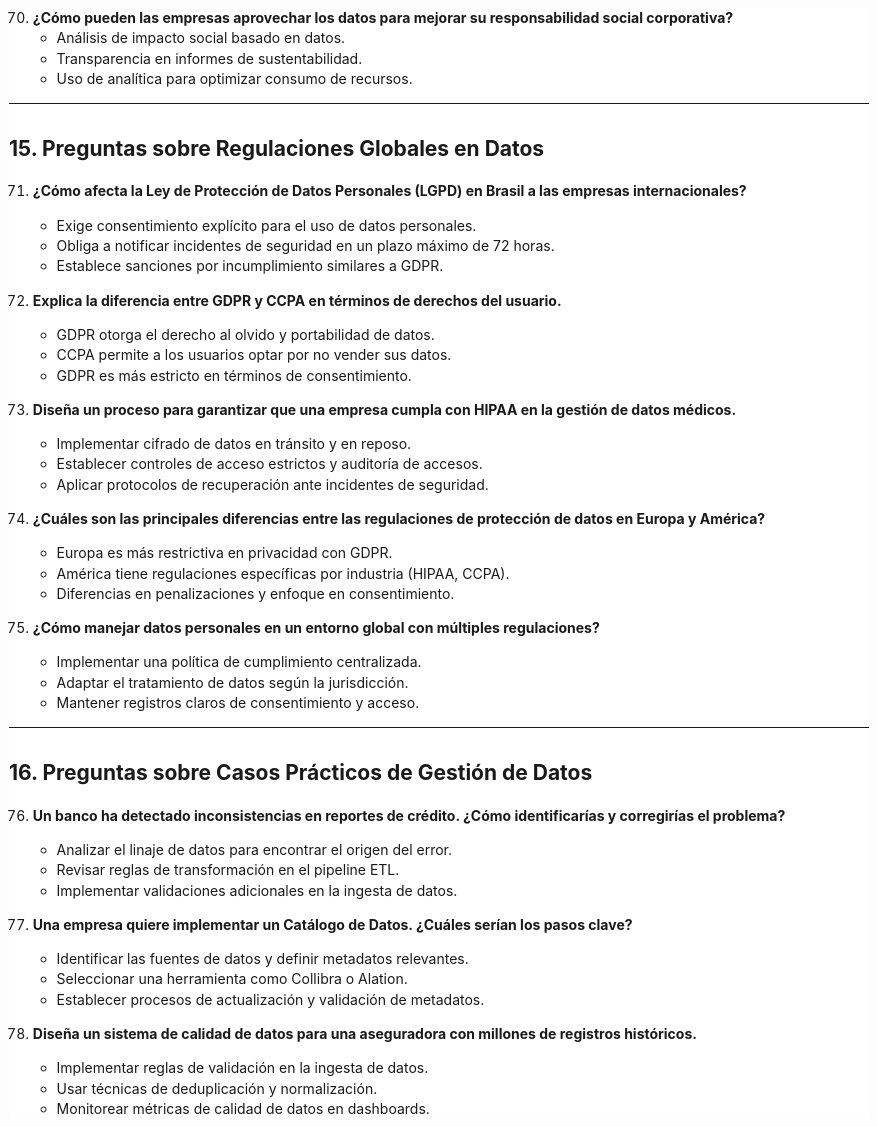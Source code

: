 70. **¿Cómo pueden las empresas aprovechar los datos para mejorar su responsabilidad social corporativa?**  
    - Análisis de impacto social basado en datos.
    - Transparencia en informes de sustentabilidad.
    - Uso de analítica para optimizar consumo de recursos.

---

## 15. Preguntas sobre Regulaciones Globales en Datos

71. **¿Cómo afecta la Ley de Protección de Datos Personales (LGPD) en Brasil a las empresas internacionales?**  
    - Exige consentimiento explícito para el uso de datos personales.
    - Obliga a notificar incidentes de seguridad en un plazo máximo de 72 horas.
    - Establece sanciones por incumplimiento similares a GDPR.

72. **Explica la diferencia entre GDPR y CCPA en términos de derechos del usuario.**  
    - GDPR otorga el derecho al olvido y portabilidad de datos.
    - CCPA permite a los usuarios optar por no vender sus datos.
    - GDPR es más estricto en términos de consentimiento.

73. **Diseña un proceso para garantizar que una empresa cumpla con HIPAA en la gestión de datos médicos.**  
    - Implementar cifrado de datos en tránsito y en reposo.
    - Establecer controles de acceso estrictos y auditoría de accesos.
    - Aplicar protocolos de recuperación ante incidentes de seguridad.

74. **¿Cuáles son las principales diferencias entre las regulaciones de protección de datos en Europa y América?**  
    - Europa es más restrictiva en privacidad con GDPR.
    - América tiene regulaciones específicas por industria (HIPAA, CCPA).
    - Diferencias en penalizaciones y enfoque en consentimiento.

75. **¿Cómo manejar datos personales en un entorno global con múltiples regulaciones?**  
    - Implementar una política de cumplimiento centralizada.
    - Adaptar el tratamiento de datos según la jurisdicción.
    - Mantener registros claros de consentimiento y acceso.

---

## 16. Preguntas sobre Casos Prácticos de Gestión de Datos

76. **Un banco ha detectado inconsistencias en reportes de crédito. ¿Cómo identificarías y corregirías el problema?**  
    - Analizar el linaje de datos para encontrar el origen del error.
    - Revisar reglas de transformación en el pipeline ETL.
    - Implementar validaciones adicionales en la ingesta de datos.

77. **Una empresa quiere implementar un Catálogo de Datos. ¿Cuáles serían los pasos clave?**  
    - Identificar las fuentes de datos y definir metadatos relevantes.
    - Seleccionar una herramienta como Collibra o Alation.
    - Establecer procesos de actualización y validación de metadatos.

78. **Diseña un sistema de calidad de datos para una aseguradora con millones de registros históricos.**  
    - Implementar reglas de validación en la ingesta de datos.
    - Usar técnicas de deduplicación y normalización.
    - Monitorear métricas de calidad de datos en dashboards.
